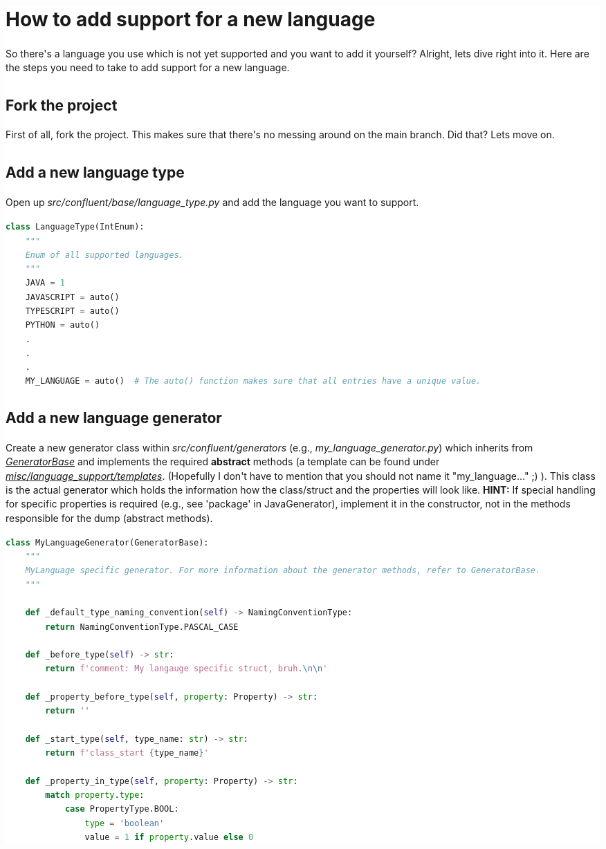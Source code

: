 # How to add support for a new language
So there's a language you use which is not yet supported and you want to add it yourself? Alright, lets dive right into it. Here are the steps you need to take to add support for a new language.

## Fork the project
First of all, fork the project. This makes sure that there's no messing around on the main branch. Did that? Lets move on.

## Add a new language type
Open up *src/confluent/base/language_type.py* and add the language you want to support.

```python
class LanguageType(IntEnum):
    """
    Enum of all supported languages.
    """
    JAVA = 1
    JAVASCRIPT = auto()
    TYPESCRIPT = auto()
    PYTHON = auto()
    .
    .
    .
    MY_LANGUAGE = auto()  # The auto() function makes sure that all entries have a unique value.
```

## Add a new language generator
Create a new generator class within *src/confluent/generators* (e.g., *my_language_generator.py*) which inherits from [*GeneratorBase*](https://github.com/monstermichl/confluent/blob/main/src/confluent/base/generator_base.py) and implements the required **abstract** methods (a template can be found under [*misc/language_support/templates*](https://github.com/monstermichl/confluent/tree/main/misc/language_support/templates). (Hopefully I don't have to mention that you should not name it "my_language..." ;) ). This class is the actual generator which holds the information how the class/struct and the properties will look like. **HINT:** If special handling for specific properties is required (e.g., see 'package' in JavaGenerator), implement it in the constructor, not in the methods responsible for the dump (abstract methods).

```python
class MyLanguageGenerator(GeneratorBase):
    """
    MyLanguage specific generator. For more information about the generator methods, refer to GeneratorBase.
    """

    def _default_type_naming_convention(self) -> NamingConventionType:
        return NamingConventionType.PASCAL_CASE

    def _before_type(self) -> str:
        return f'comment: My langauge specific struct, bruh.\n\n'

    def _property_before_type(self, property: Property) -> str:
        return ''

    def _start_type(self, type_name: str) -> str:
        return f'class_start {type_name}'

    def _property_in_type(self, property: Property) -> str:
        match property.type:
            case PropertyType.BOOL:
                type = 'boolean'
                value = 1 if property.value else 0
```